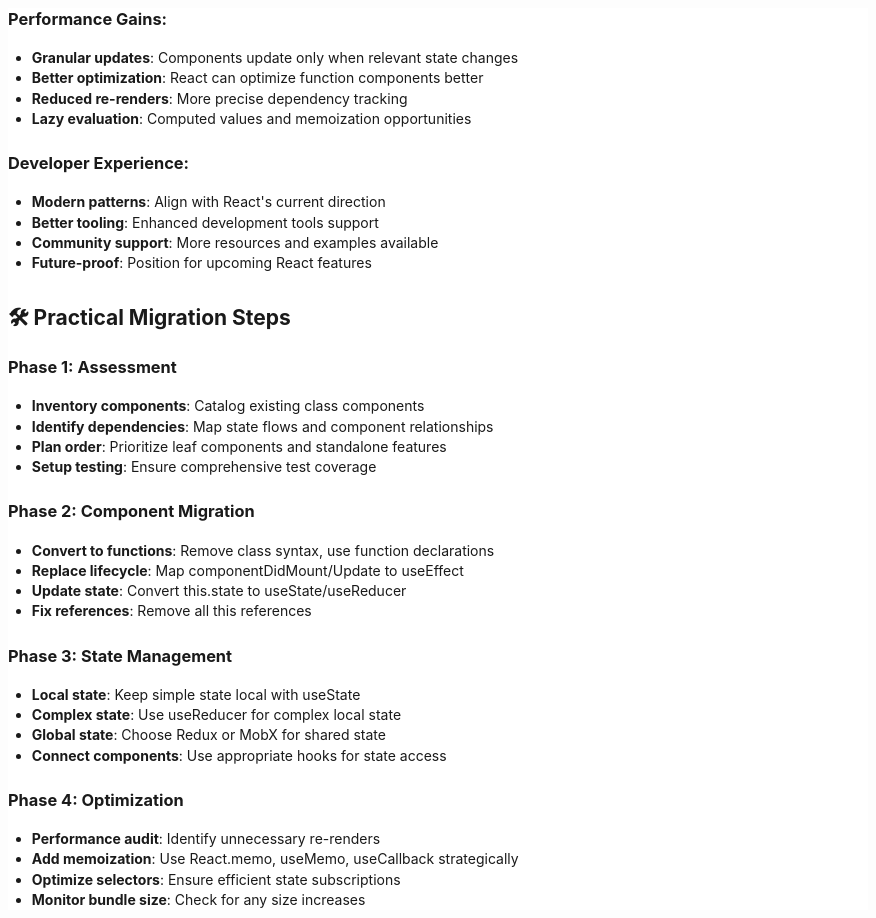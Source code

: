 ### **Performance Gains:**
- **Granular updates**: Components update only when relevant state changes
- **Better optimization**: React can optimize function components better
- **Reduced re-renders**: More precise dependency tracking
- **Lazy evaluation**: Computed values and memoization opportunities

### **Developer Experience:**
- **Modern patterns**: Align with React's current direction
- **Better tooling**: Enhanced development tools support
- **Community support**: More resources and examples available
- **Future-proof**: Position for upcoming React features

## 🛠 **Practical Migration Steps**

### **Phase 1: Assessment**
- **Inventory components**: Catalog existing class components
- **Identify dependencies**: Map state flows and component relationships
- **Plan order**: Prioritize leaf components and standalone features
- **Setup testing**: Ensure comprehensive test coverage

### **Phase 2: Component Migration**
- **Convert to functions**: Remove class syntax, use function declarations
- **Replace lifecycle**: Map componentDidMount/Update to useEffect
- **Update state**: Convert this.state to useState/useReducer
- **Fix references**: Remove all this references

### **Phase 3: State Management**
- **Local state**: Keep simple state local with useState
- **Complex state**: Use useReducer for complex local state
- **Global state**: Choose Redux or MobX for shared state
- **Connect components**: Use appropriate hooks for state access

### **Phase 4: Optimization**
- **Performance audit**: Identify unnecessary re-renders
- **Add memoization**: Use React.memo, useMemo, useCallback strategically
- **Optimize selectors**: Ensure efficient state subscriptions
- **Monitor bundle size**: Check for any size increases